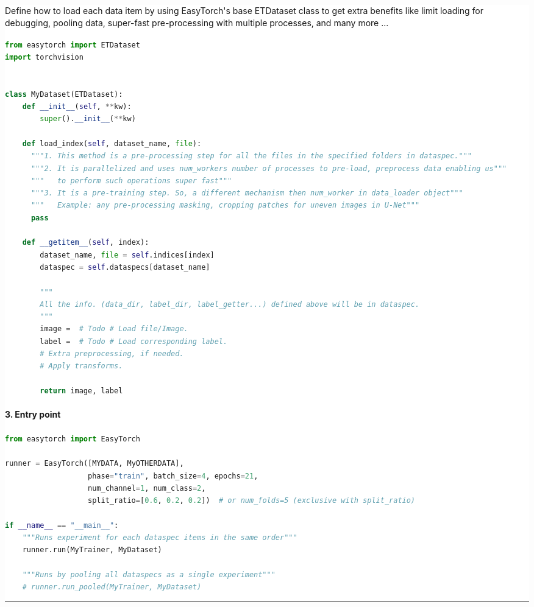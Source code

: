 Define how to load each data item by using EasyTorch's base ETDataset class to get extra benefits like limit loading for debugging, pooling
data, super-fast pre-processing with multiple processes, and many more ...

```python
from easytorch import ETDataset
import torchvision


class MyDataset(ETDataset):
    def __init__(self, **kw):
        super().__init__(**kw)
        
    def load_index(self, dataset_name, file):
      """1. This method is a pre-processing step for all the files in the specified folders in dataspec."""
      """2. It is parallelized and uses num_workers number of processes to pre-load, preprocess data enabling us"""
      """   to perform such operations super fast"""
      """3. It is a pre-training step. So, a different mechanism then num_worker in data_loader object"""
      """   Example: any pre-processing masking, cropping patches for uneven images in U-Net"""
      pass

    def __getitem__(self, index):
        dataset_name, file = self.indices[index]
        dataspec = self.dataspecs[dataset_name]

        """
        All the info. (data_dir, label_dir, label_getter...) defined above will be in dataspec.
        """
        image =  # Todo # Load file/Image. 
        label =  # Todo # Load corresponding label.
        # Extra preprocessing, if needed.
        # Apply transforms.

        return image, label
```

#### 3. Entry point
```python
from easytorch import EasyTorch

runner = EasyTorch([MYDATA, MyOTHERDATA],
                   phase="train", batch_size=4, epochs=21,
                   num_channel=1, num_class=2,
                   split_ratio=[0.6, 0.2, 0.2])  # or num_folds=5 (exclusive with split_ratio)

if __name__ == "__main__":
    """Runs experiment for each dataspec items in the same order"""
    runner.run(MyTrainer, MyDataset)
  
    """Runs by pooling all dataspecs as a single experiment"""
    # runner.run_pooled(MyTrainer, MyDataset)
```
<hr />
